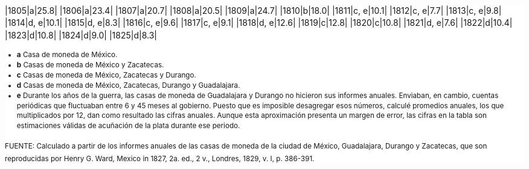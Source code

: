 |1805|a|25.8|
|1806|a|23.4|
|1807|a|20.7|
|1808|a|20.5|
|1809|a|24.7|
|1810|b|18.0|
|1811|c, e|10.1|
|1812|c, e|7.7|
|1813|c, e|9.8|
|1814|d, e|10.1|
|1815|d, e|8.3|
|1816|c, e|9.6|
|1817|c, e|9.1|
|1818|d, e|12.6|
|1819|c|12.8|
|1820|c|10.8|
|1821|d, e|7.6|
|1822|d|10.4|
|1823|d|10.8|
|1824|d|9.0|
|1825|d|8.3|

<small> 

- **a** Casa de moneda de México. 
- **b** Casas de moneda de México y Zacatecas. 
- **c** Casas de moneda de México, Zacatecas y Durango. 
- **d** Casas de moneda de México, Zacatecas, Durango y Guadalajara. 
- **e** Durante los años de la guerra, las casas de moneda de Guadalajara y Durango no hicieron sus informes anuales. Enviaban, en cambio, cuentas periódicas que fluctuaban entre 6 y 45 meses al gobierno. Puesto que es imposible desagregar esos números, calculé promedios anuales, los que multiplicados por 12, dan como resultado las cifras anuales. Aunque esta aproximación presenta un margen de error, las cifras en la tabla son estimaciones válidas de acuñación de la plata durante ese periodo.

FUENTE: Calculado a partir de los informes anuales de las casas de moneda de la ciudad de México, Guadalajara, Durango y Zacatecas, que son reproducidas por Henry G. Ward, Mexico in 1827, 2a. ed., 2 v., Londres, 1829, v. I, p. 386-391.
</small>
